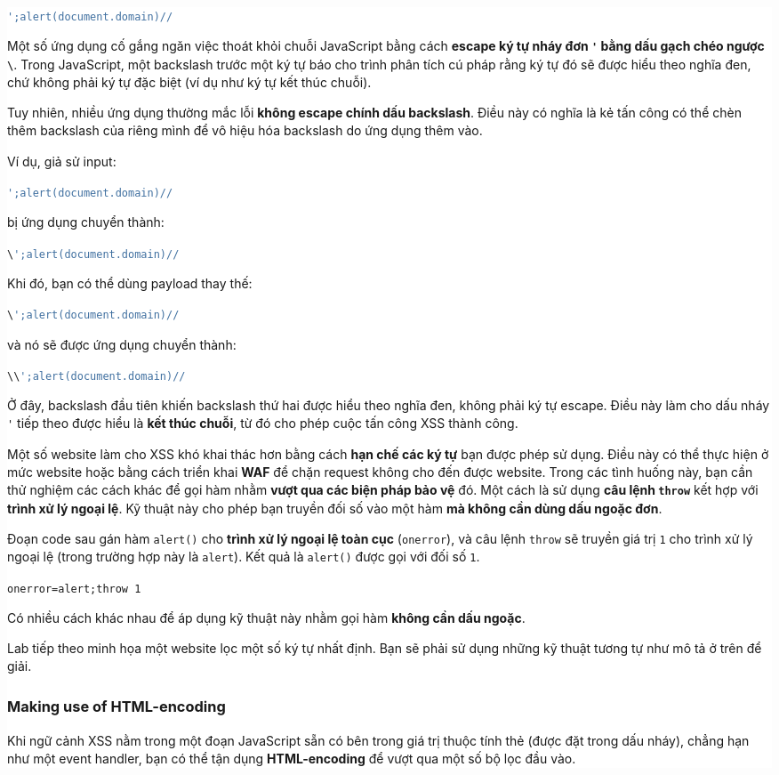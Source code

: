 ```jsx
';alert(document.domain)//
```

Một số ứng dụng cố gắng ngăn việc thoát khỏi chuỗi JavaScript bằng cách **escape ký tự nháy đơn `'` bằng dấu gạch chéo ngược `\`**. Trong JavaScript, một backslash trước một ký tự báo cho trình phân tích cú pháp rằng ký tự đó sẽ được hiểu theo nghĩa đen, chứ không phải ký tự đặc biệt (ví dụ như ký tự kết thúc chuỗi).

Tuy nhiên, nhiều ứng dụng thường mắc lỗi **không escape chính dấu backslash**. Điều này có nghĩa là kẻ tấn công có thể chèn thêm backslash của riêng mình để vô hiệu hóa backslash do ứng dụng thêm vào.

Ví dụ, giả sử input:

```jsx
';alert(document.domain)//
```

bị ứng dụng chuyển thành:

```jsx
\';alert(document.domain)//
```

Khi đó, bạn có thể dùng payload thay thế:

```jsx
\';alert(document.domain)//
```

và nó sẽ được ứng dụng chuyển thành:

```jsx
\\';alert(document.domain)//
```

Ở đây, backslash đầu tiên khiến backslash thứ hai được hiểu theo nghĩa đen, không phải ký tự escape. Điều này làm cho dấu nháy `'` tiếp theo được hiểu là **kết thúc chuỗi**, từ đó cho phép cuộc tấn công XSS thành công.

Một số website làm cho XSS khó khai thác hơn bằng cách **hạn chế các ký tự** bạn được phép sử dụng. Điều này có thể thực hiện ở mức website hoặc bằng cách triển khai **WAF** để chặn request không cho đến được website. Trong các tình huống này, bạn cần thử nghiệm các cách khác để gọi hàm nhằm **vượt qua các biện pháp bảo vệ** đó. Một cách là sử dụng **câu lệnh `throw`** kết hợp với **trình xử lý ngoại lệ**. Kỹ thuật này cho phép bạn truyền đối số vào một hàm **mà không cần dùng dấu ngoặc đơn**.

Đoạn code sau gán hàm `alert()` cho **trình xử lý ngoại lệ toàn cục** (`onerror`), và câu lệnh `throw` sẽ truyền giá trị `1` cho trình xử lý ngoại lệ (trong trường hợp này là `alert`). Kết quả là `alert()` được gọi với đối số `1`.

```
onerror=alert;throw 1
```

Có nhiều cách khác nhau để áp dụng kỹ thuật này nhằm gọi hàm **không cần dấu ngoặc**.

Lab tiếp theo minh họa một website lọc một số ký tự nhất định. Bạn sẽ phải sử dụng những kỹ thuật tương tự như mô tả ở trên để giải.

### **Making use of HTML-encoding**
Khi ngữ cảnh XSS nằm trong một đoạn JavaScript sẵn có bên trong giá trị thuộc tính thẻ (được đặt trong dấu nháy), chẳng hạn như một event handler, bạn có thể tận dụng **HTML-encoding** để vượt qua một số bộ lọc đầu vào.
